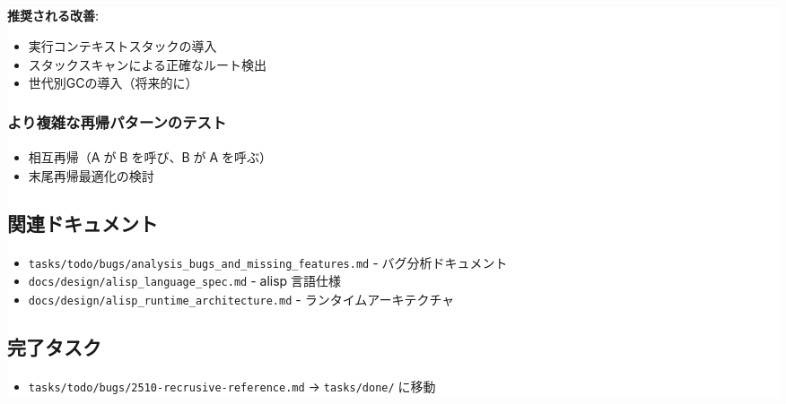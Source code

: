 **推奨される改善**:
- 実行コンテキストスタックの導入
- スタックスキャンによる正確なルート検出
- 世代別GCの導入（将来的に）

### より複雑な再帰パターンのテスト
- 相互再帰（A が B を呼び、B が A を呼ぶ）
- 末尾再帰最適化の検討

## 関連ドキュメント
- `tasks/todo/bugs/analysis_bugs_and_missing_features.md` - バグ分析ドキュメント
- `docs/design/alisp_language_spec.md` - alisp 言語仕様
- `docs/design/alisp_runtime_architecture.md` - ランタイムアーキテクチャ

## 完了タスク
- `tasks/todo/bugs/2510-recrusive-reference.md` → `tasks/done/` に移動
